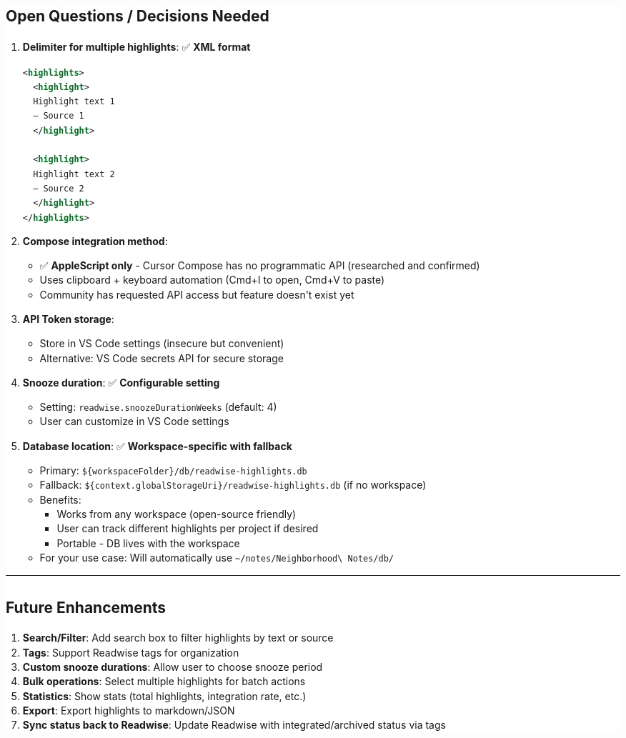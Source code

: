 ## Open Questions / Decisions Needed

1. **Delimiter for multiple highlights**: ✅ **XML format**
   ```xml
   <highlights>
     <highlight>
     Highlight text 1
     — Source 1
     </highlight>

     <highlight>
     Highlight text 2
     — Source 2
     </highlight>
   </highlights>
   ```

2. **Compose integration method**:
   - ✅ **AppleScript only** - Cursor Compose has no programmatic API (researched and confirmed)
   - Uses clipboard + keyboard automation (Cmd+I to open, Cmd+V to paste)
   - Community has requested API access but feature doesn't exist yet

3. **API Token storage**:
   - Store in VS Code settings (insecure but convenient)
   - Alternative: VS Code secrets API for secure storage

4. **Snooze duration**: ✅ **Configurable setting**
   - Setting: `readwise.snoozeDurationWeeks` (default: 4)
   - User can customize in VS Code settings

5. **Database location**: ✅ **Workspace-specific with fallback**
   - Primary: `${workspaceFolder}/db/readwise-highlights.db`
   - Fallback: `${context.globalStorageUri}/readwise-highlights.db` (if no workspace)
   - Benefits:
     - Works from any workspace (open-source friendly)
     - User can track different highlights per project if desired
     - Portable - DB lives with the workspace
   - For your use case: Will automatically use `~/notes/Neighborhood\ Notes/db/`

---

## Future Enhancements

1. **Search/Filter**: Add search box to filter highlights by text or source
2. **Tags**: Support Readwise tags for organization
3. **Custom snooze durations**: Allow user to choose snooze period
4. **Bulk operations**: Select multiple highlights for batch actions
5. **Statistics**: Show stats (total highlights, integration rate, etc.)
6. **Export**: Export highlights to markdown/JSON
7. **Sync status back to Readwise**: Update Readwise with integrated/archived status via tags
